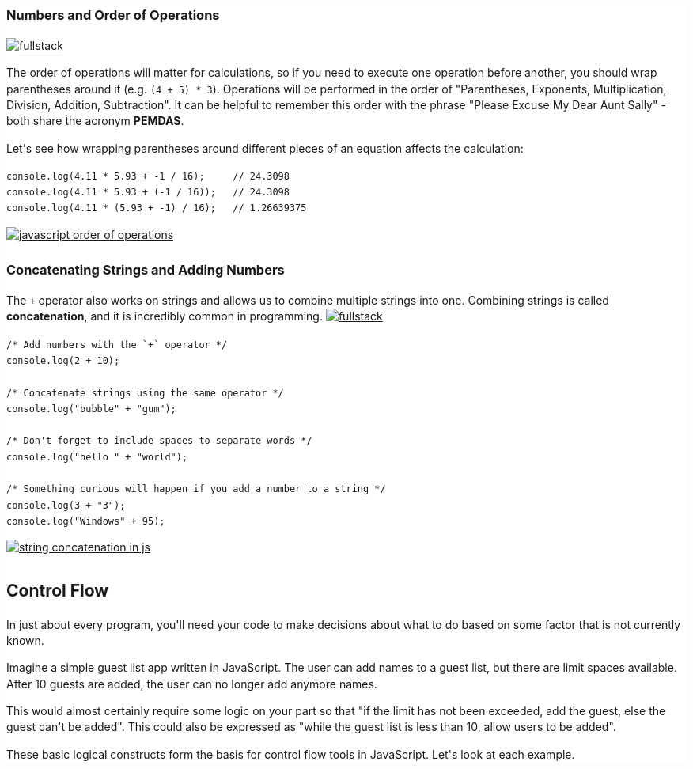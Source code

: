 ### Numbers and Order of Operations

[![fullstack](./images/day-4-img-7.jpg)](#)

The order of operations will matter for calculations, so if you need to execute one operation before another, you should wrap parentheses around it (e.g. `(4 + 5) * 3`). Operations will be performed in the order of "Parentheses, Exponents, Multiplication, Division, Addition, Subtraction". It can be helpful to remember this order with the phrase "Please Excuse My Dear Aunt Sally" - both share the acronym **PEMDAS**.

Let's see how wrapping parentheses around different pieces of an equation affects the calculation:
```
console.log(4.11 * 5.93 + -1 / 16);     // 24.3098
console.log(4.11 * 5.93 + (-1 / 16));   // 24.3098
console.log(4.11 * (5.93 + -1) / 16);   // 1.26639375
```
[![javascript order of operations](./images/day-4-img-26.png)](#)

### Concatenating Strings and Adding Numbers

The `+` operator also works on strings and allows us to combine multiple strings into one. Combining strings is called **concatenation**, and it is incredibly common in programming.
[![fullstack](./images/day-4-img-8.jpg)](#)
```
/* Add numbers with the `+` operator */
console.log(2 + 10);

/* Concatenate strings using the same operator */
console.log("bubble" + "gum");

/* Don't forget to include spaces to separate words */
console.log("hello " + "world");

/* Something curious will happen if you add a number to a string */
console.log(3 + "3");
console.log("Windows" + 95);
```
[![string concatenation in js](./images/day-4-img-27.png)](#)

## Control Flow

In just about every program, you'll need your code to make decisions about what to do based on some factor that is not currently known.

Imagine a simple guest list app written in JavaScript. The user can add names to a guest list, but there are limit spaces available. After 10 guests are added, the user can no longer add anymore names.

This would almost certainly require some logic on your part so that "if the limit has not been exceeded, add the guest, else the guest can't be added". This could also be expressed as "while the guest list is less than 10, allow users to be added".

These basic logical constructs form the basis for control flow tools in JavaScript. Let's look at each example.
